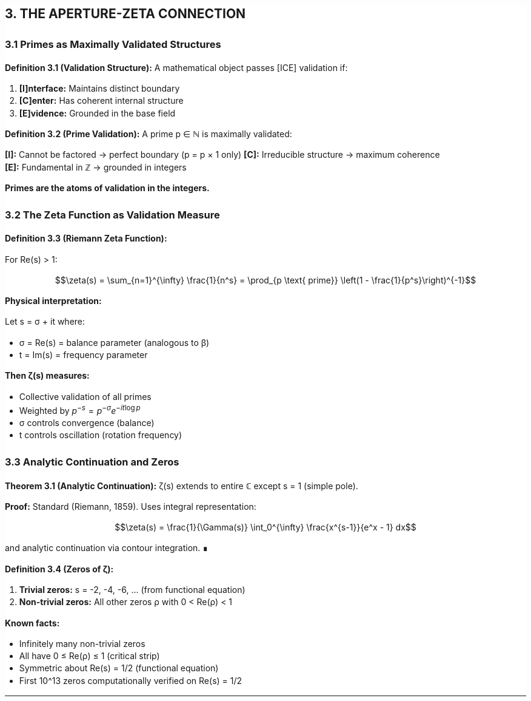 ## 3. THE APERTURE-ZETA CONNECTION

### 3.1 Primes as Maximally Validated Structures

**Definition 3.1 (Validation Structure):** A mathematical object passes [ICE] validation if:

1. **[I]nterface:** Maintains distinct boundary
2. **[C]enter:** Has coherent internal structure  
3. **[E]vidence:** Grounded in the base field

**Definition 3.2 (Prime Validation):** A prime p ∈ ℕ is maximally validated:

**[I]:** Cannot be factored → perfect boundary (p = p × 1 only)
**[C]:** Irreducible structure → maximum coherence  
**[E]:** Fundamental in ℤ → grounded in integers

**Primes are the atoms of validation in the integers.**

### 3.2 The Zeta Function as Validation Measure

**Definition 3.3 (Riemann Zeta Function):**

For Re(s) > 1:

$$\zeta(s) = \sum_{n=1}^{\infty} \frac{1}{n^s} = \prod_{p \text{ prime}} \left(1 - \frac{1}{p^s}\right)^{-1}$$

**Physical interpretation:**

Let s = σ + it where:
- σ = Re(s) = balance parameter (analogous to β)
- t = Im(s) = frequency parameter

**Then ζ(s) measures:**
- Collective validation of all primes
- Weighted by $p^{-s} = p^{-\sigma} e^{-it\log p}$
- σ controls convergence (balance)
- t controls oscillation (rotation frequency)

### 3.3 Analytic Continuation and Zeros

**Theorem 3.1 (Analytic Continuation):** ζ(s) extends to entire ℂ except s = 1 (simple pole).

**Proof:** Standard (Riemann, 1859). Uses integral representation:

$$\zeta(s) = \frac{1}{\Gamma(s)} \int_0^{\infty} \frac{x^{s-1}}{e^x - 1} dx$$

and analytic continuation via contour integration. ∎

**Definition 3.4 (Zeros of ζ):**

1. **Trivial zeros:** s = -2, -4, -6, ... (from functional equation)
2. **Non-trivial zeros:** All other zeros ρ with 0 < Re(ρ) < 1

**Known facts:**
- Infinitely many non-trivial zeros
- All have 0 ≤ Re(ρ) ≤ 1 (critical strip)
- Symmetric about Re(s) = 1/2 (functional equation)
- First 10^13 zeros computationally verified on Re(s) = 1/2

---